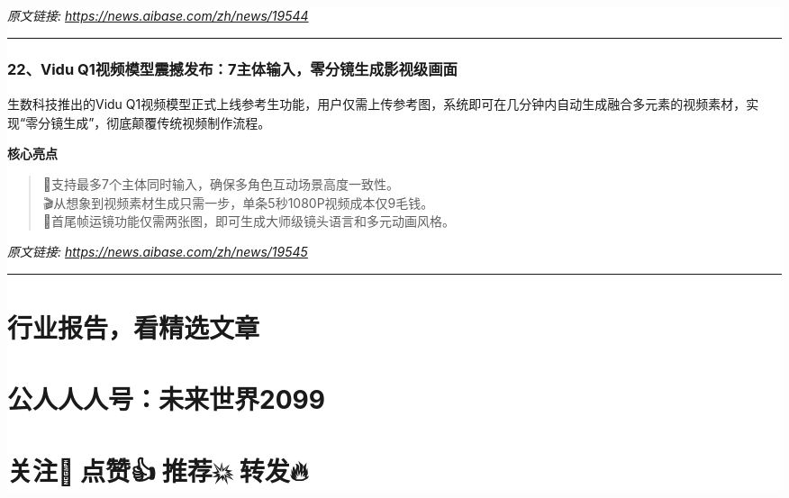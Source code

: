 *原文链接: https://news.aibase.com/zh/news/19544*

---

### 22、Vidu Q1视频模型震撼发布：7主体输入，零分镜生成影视级画面
生数科技推出的Vidu Q1视频模型正式上线参考生功能，用户仅需上传参考图，系统即可在几分钟内自动生成融合多元素的视频素材，实现“零分镜生成”，彻底颠覆传统视频制作流程。

**核心亮点**  
> 🚀支持最多7个主体同时输入，确保多角色互动场景高度一致性。  
> 🎬从想象到视频素材生成只需一步，单条5秒1080P视频成本仅9毛钱。  
> 🌟首尾帧运镜功能仅需两张图，即可生成大师级镜头语言和多元动画风格。  

*原文链接: https://news.aibase.com/zh/news/19545*

---

# 行业报告，看精选文章
# 公人人人号：未来世界2099
# 关注🚀 点赞👍 推荐💥 转发🔥